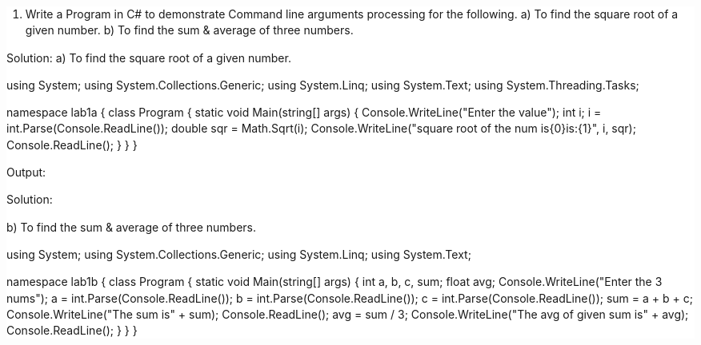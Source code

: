 1. Write a Program in C# to demonstrate Command line arguments processing for 
the following. 
a) To find the square root of a given number. 
b) To find the sum & average of three numbers.

Solution:
a) To find the square root of a given number. 

using System;
using System.Collections.Generic;
using System.Linq;
using System.Text;
using System.Threading.Tasks;

namespace lab1a
{
    class Program
    {
        static void Main(string[] args)
        {
            Console.WriteLine("Enter the value");
            int i;
            i = int.Parse(Console.ReadLine());
            double sqr = Math.Sqrt(i);
            Console.WriteLine("square root of the num is{0}is:{1}", i, sqr);
            Console.ReadLine();
        }
    }
}

Output:
 


Solution:

b) To find the sum & average of three numbers.

using System;
using System.Collections.Generic;
using System.Linq;
using System.Text;


namespace lab1b
{
    class Program
    {
        static void Main(string[] args)
        {
            int a, b, c, sum;
            float avg;
            Console.WriteLine("Enter the 3 nums");
            a = int.Parse(Console.ReadLine());
            b = int.Parse(Console.ReadLine());
            c = int.Parse(Console.ReadLine());
            sum = a + b + c;
            Console.WriteLine("The sum is" + sum);
            Console.ReadLine();
            avg = sum / 3;
            Console.WriteLine("The avg of given sum is" + avg);
            Console.ReadLine();
        }
    }
}
